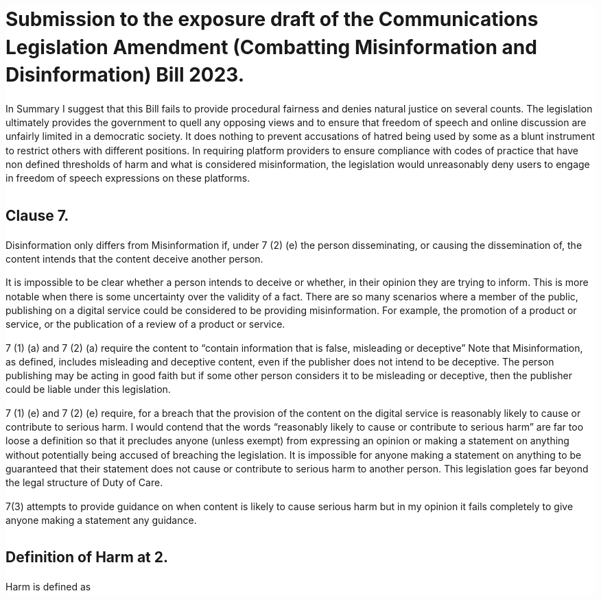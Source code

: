 # Submission to the exposure draft of the Communications Legislation Amendment (Combatting Misinformation and Disinformation) Bill 2023.

In Summary I suggest that this Bill fails to provide procedural fairness and denies natural justice on
several counts. The legislation ultimately provides the government to quell any opposing views and
to ensure that freedom of speech and online discussion are unfairly limited in a democratic society. It
does nothing to prevent accusations of hatred being used by some as a blunt instrument to restrict
others with different positions. In requiring platform providers to ensure compliance with codes of
practice that have non defined thresholds of harm and what is considered misinformation, the
legislation would unreasonably deny users to engage in freedom of speech expressions on these
platforms.

## Clause 7.
Disinformation only differs from Misinformation if, under 7 (2) (e) the person disseminating, or
causing the dissemination of, the content intends that the content deceive another person.

It is impossible to be clear whether a person intends to deceive or whether, in their opinion they are
trying to inform. This is more notable when there is some uncertainty over the validity of a fact.
There are so many scenarios where a member of the public, publishing on a digital service could be
considered to be providing misinformation. For example, the promotion of a product or service, or
the publication of a review of a product or service.

7 (1) (a) and 7 (2) (a) require the content to “contain information that is false, misleading or
deceptive” Note that Misinformation, as defined, includes misleading and deceptive content, even if
the publisher does not intend to be deceptive. The person publishing may be acting in good faith but
if some other person considers it to be misleading or deceptive, then the publisher could be liable
under this legislation.

7 (1) (e) and 7 (2) (e) require, for a breach that the provision of the content on the digital service is
reasonably likely to cause or contribute to serious harm. I would contend that the words
“reasonably likely to cause or contribute to serious harm” are far too loose a definition so that it
precludes anyone (unless exempt) from expressing an opinion or making a statement on anything
without potentially being accused of breaching the legislation. It is impossible for anyone making a
statement on anything to be guaranteed that their statement does not cause or contribute to serious
harm to another person. This legislation goes far beyond the legal structure of Duty of Care.

7(3) attempts to provide guidance on when content is likely to cause serious harm but in my opinion
it fails completely to give anyone making a statement any guidance.

## Definition of Harm at 2.
Harm is defined as

